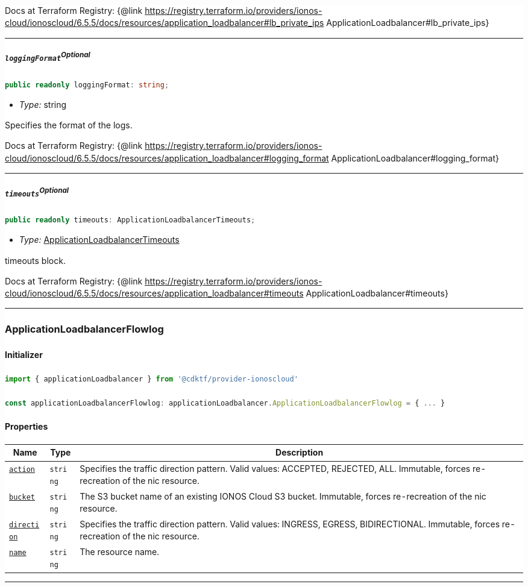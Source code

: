 Docs at Terraform Registry: {@link https://registry.terraform.io/providers/ionos-cloud/ionoscloud/6.5.5/docs/resources/application_loadbalancer#lb_private_ips ApplicationLoadbalancer#lb_private_ips}

---

##### `loggingFormat`<sup>Optional</sup> <a name="loggingFormat" id="@cdktf/provider-ionoscloud.applicationLoadbalancer.ApplicationLoadbalancerConfig.property.loggingFormat"></a>

```typescript
public readonly loggingFormat: string;
```

- *Type:* string

Specifies the format of the logs.

Docs at Terraform Registry: {@link https://registry.terraform.io/providers/ionos-cloud/ionoscloud/6.5.5/docs/resources/application_loadbalancer#logging_format ApplicationLoadbalancer#logging_format}

---

##### `timeouts`<sup>Optional</sup> <a name="timeouts" id="@cdktf/provider-ionoscloud.applicationLoadbalancer.ApplicationLoadbalancerConfig.property.timeouts"></a>

```typescript
public readonly timeouts: ApplicationLoadbalancerTimeouts;
```

- *Type:* <a href="#@cdktf/provider-ionoscloud.applicationLoadbalancer.ApplicationLoadbalancerTimeouts">ApplicationLoadbalancerTimeouts</a>

timeouts block.

Docs at Terraform Registry: {@link https://registry.terraform.io/providers/ionos-cloud/ionoscloud/6.5.5/docs/resources/application_loadbalancer#timeouts ApplicationLoadbalancer#timeouts}

---

### ApplicationLoadbalancerFlowlog <a name="ApplicationLoadbalancerFlowlog" id="@cdktf/provider-ionoscloud.applicationLoadbalancer.ApplicationLoadbalancerFlowlog"></a>

#### Initializer <a name="Initializer" id="@cdktf/provider-ionoscloud.applicationLoadbalancer.ApplicationLoadbalancerFlowlog.Initializer"></a>

```typescript
import { applicationLoadbalancer } from '@cdktf/provider-ionoscloud'

const applicationLoadbalancerFlowlog: applicationLoadbalancer.ApplicationLoadbalancerFlowlog = { ... }
```

#### Properties <a name="Properties" id="Properties"></a>

| **Name** | **Type** | **Description** |
| --- | --- | --- |
| <code><a href="#@cdktf/provider-ionoscloud.applicationLoadbalancer.ApplicationLoadbalancerFlowlog.property.action">action</a></code> | <code>string</code> | Specifies the traffic direction pattern. Valid values: ACCEPTED, REJECTED, ALL. Immutable, forces re-recreation of the nic resource. |
| <code><a href="#@cdktf/provider-ionoscloud.applicationLoadbalancer.ApplicationLoadbalancerFlowlog.property.bucket">bucket</a></code> | <code>string</code> | The S3 bucket name of an existing IONOS Cloud S3 bucket. Immutable, forces re-recreation of the nic resource. |
| <code><a href="#@cdktf/provider-ionoscloud.applicationLoadbalancer.ApplicationLoadbalancerFlowlog.property.direction">direction</a></code> | <code>string</code> | Specifies the traffic direction pattern. Valid values: INGRESS, EGRESS, BIDIRECTIONAL. Immutable, forces re-recreation of the nic resource. |
| <code><a href="#@cdktf/provider-ionoscloud.applicationLoadbalancer.ApplicationLoadbalancerFlowlog.property.name">name</a></code> | <code>string</code> | The resource name. |

---